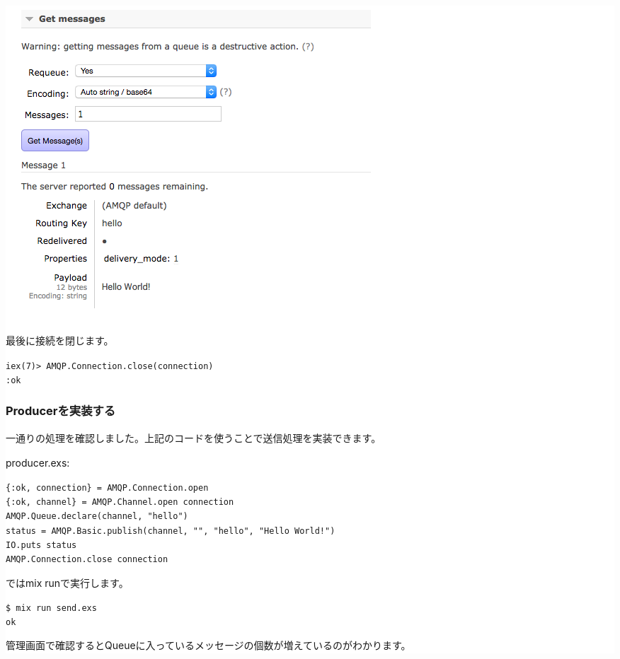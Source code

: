 ![RabbitMQ管理画面のメッセージの確認](https://github.com/TakesxiSximada/gist/blob/master/elixir-tips-rabbmitmq/rabbitmq-admin-message.png?raw=true)


最後に接続を閉じます。

```
iex(7)> AMQP.Connection.close(connection)
:ok
```

### Producerを実装する

一通りの処理を確認しました。上記のコードを使うことで送信処理を実装できます。

producer.exs:

```
{:ok, connection} = AMQP.Connection.open
{:ok, channel} = AMQP.Channel.open connection
AMQP.Queue.declare(channel, "hello")
status = AMQP.Basic.publish(channel, "", "hello", "Hello World!")
IO.puts status
AMQP.Connection.close connection
```

ではmix runで実行します。

```
$ mix run send.exs
ok
```

管理画面で確認するとQueueに入っているメッセージの個数が増えているのがわかります。

